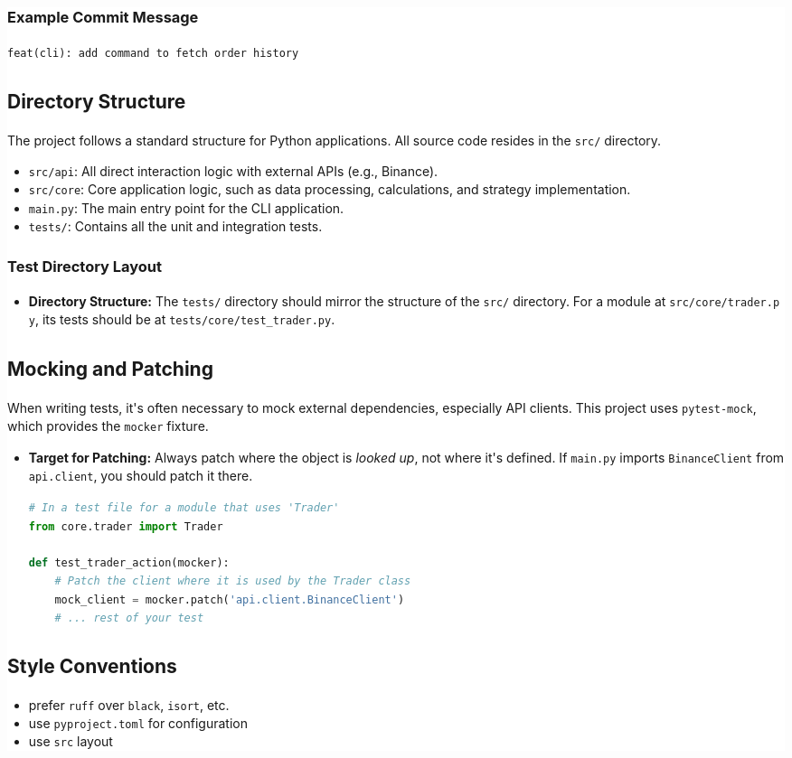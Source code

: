 ### Example Commit Message

```
feat(cli): add command to fetch order history
```

## Directory Structure

The project follows a standard structure for Python applications. All source code resides in the `src/` directory.

-   `src/api`: All direct interaction logic with external APIs (e.g., Binance).
-   `src/core`: Core application logic, such as data processing, calculations, and strategy implementation.
-   `main.py`: The main entry point for the CLI application.
-   `tests/`: Contains all the unit and integration tests.

### Test Directory Layout

-   **Directory Structure:** The `tests/` directory should mirror the structure of the `src/` directory. For a module at `src/core/trader.py`, its tests should be at `tests/core/test_trader.py`.

## Mocking and Patching

When writing tests, it's often necessary to mock external dependencies, especially API clients. This project uses `pytest-mock`, which provides the `mocker` fixture.

-   **Target for Patching:** Always patch where the object is *looked up*, not where it's defined. If `main.py` imports `BinanceClient` from `api.client`, you should patch it there.

    ```python
    # In a test file for a module that uses 'Trader'
    from core.trader import Trader

    def test_trader_action(mocker):
        # Patch the client where it is used by the Trader class
        mock_client = mocker.patch('api.client.BinanceClient')
        # ... rest of your test
    ```

## Style Conventions

- prefer `ruff` over `black`, `isort`, etc.
- use `pyproject.toml` for configuration
- use `src` layout
